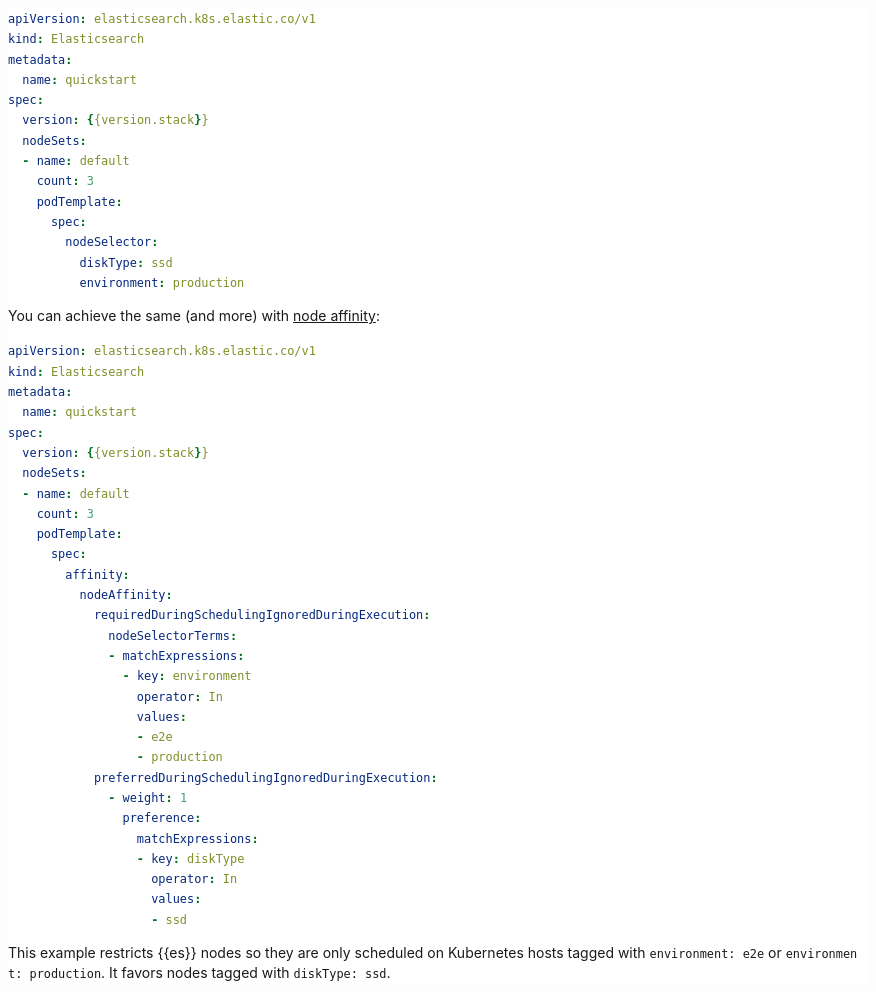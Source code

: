 ```yaml subs=true
apiVersion: elasticsearch.k8s.elastic.co/v1
kind: Elasticsearch
metadata:
  name: quickstart
spec:
  version: {{version.stack}}
  nodeSets:
  - name: default
    count: 3
    podTemplate:
      spec:
        nodeSelector:
          diskType: ssd
          environment: production
```

You can achieve the same (and more) with [node affinity](https://kubernetes.io/docs/concepts/configuration/assign-pod-node/#node-affinity-beta-feature):

```yaml subs=true
apiVersion: elasticsearch.k8s.elastic.co/v1
kind: Elasticsearch
metadata:
  name: quickstart
spec:
  version: {{version.stack}}
  nodeSets:
  - name: default
    count: 3
    podTemplate:
      spec:
        affinity:
          nodeAffinity:
            requiredDuringSchedulingIgnoredDuringExecution:
              nodeSelectorTerms:
              - matchExpressions:
                - key: environment
                  operator: In
                  values:
                  - e2e
                  - production
            preferredDuringSchedulingIgnoredDuringExecution:
              - weight: 1
                preference:
                  matchExpressions:
                  - key: diskType
                    operator: In
                    values:
                    - ssd
```

This example restricts {{es}} nodes so they are only scheduled on Kubernetes hosts tagged with `environment: e2e` or `environment: production`. It favors nodes tagged with `diskType: ssd`.

